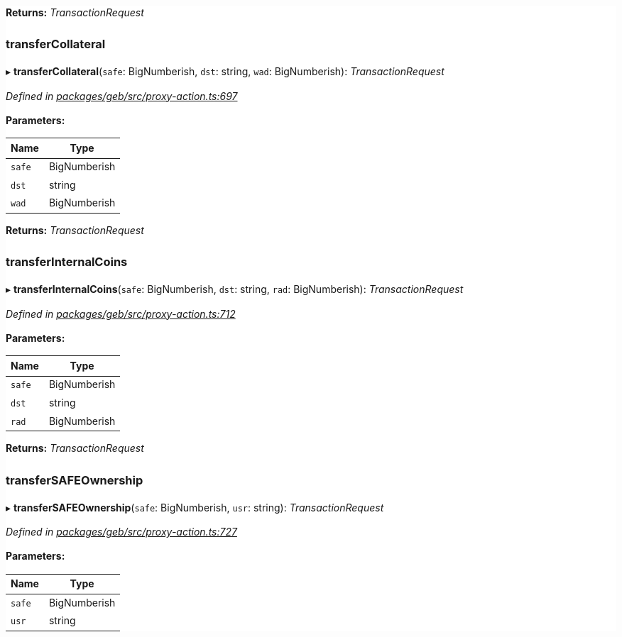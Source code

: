 **Returns:** _TransactionRequest_

### transferCollateral

▸ **transferCollateral**(`safe`: BigNumberish, `dst`: string, `wad`: BigNumberish): _TransactionRequest_

_Defined in_ [_packages/geb/src/proxy-action.ts:697_](https://github.com/reflexer-labs/geb.js/blob/30c41df/packages/geb/src/proxy-action.ts#L697)

**Parameters:**

| Name   | Type         |
| ------ | ------------ |
| `safe` | BigNumberish |
| `dst`  | string       |
| `wad`  | BigNumberish |

**Returns:** _TransactionRequest_

### transferInternalCoins

▸ **transferInternalCoins**(`safe`: BigNumberish, `dst`: string, `rad`: BigNumberish): _TransactionRequest_

_Defined in_ [_packages/geb/src/proxy-action.ts:712_](https://github.com/reflexer-labs/geb.js/blob/30c41df/packages/geb/src/proxy-action.ts#L712)

**Parameters:**

| Name   | Type         |
| ------ | ------------ |
| `safe` | BigNumberish |
| `dst`  | string       |
| `rad`  | BigNumberish |

**Returns:** _TransactionRequest_

### transferSAFEOwnership

▸ **transferSAFEOwnership**(`safe`: BigNumberish, `usr`: string): _TransactionRequest_

_Defined in_ [_packages/geb/src/proxy-action.ts:727_](https://github.com/reflexer-labs/geb.js/blob/30c41df/packages/geb/src/proxy-action.ts#L727)

**Parameters:**

| Name   | Type         |
| ------ | ------------ |
| `safe` | BigNumberish |
| `usr`  | string       |
